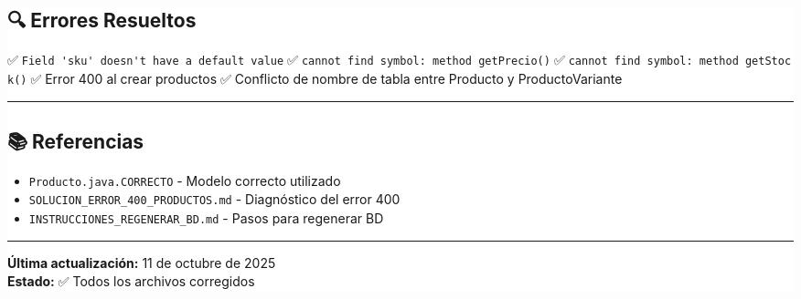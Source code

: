 
## 🔍 Errores Resueltos

✅ `Field 'sku' doesn't have a default value`
✅ `cannot find symbol: method getPrecio()`
✅ `cannot find symbol: method getStock()`
✅ Error 400 al crear productos
✅ Conflicto de nombre de tabla entre Producto y ProductoVariante

---

## 📚 Referencias

- `Producto.java.CORRECTO` - Modelo correcto utilizado
- `SOLUCION_ERROR_400_PRODUCTOS.md` - Diagnóstico del error 400
- `INSTRUCCIONES_REGENERAR_BD.md` - Pasos para regenerar BD

---

**Última actualización:** 11 de octubre de 2025  
**Estado:** ✅ Todos los archivos corregidos

